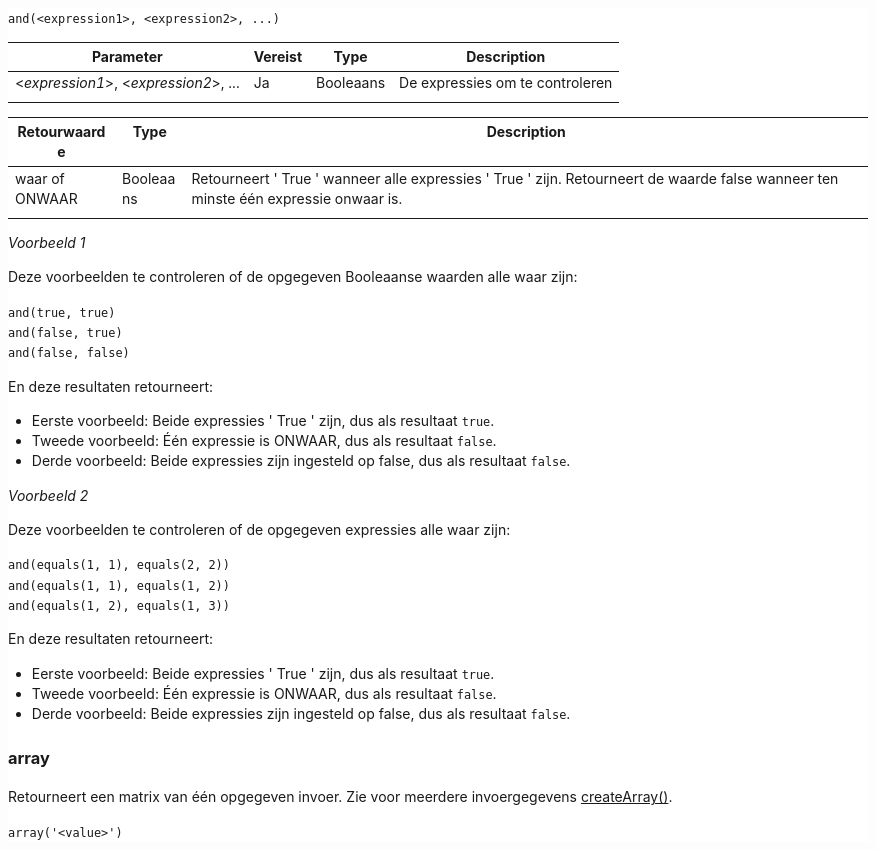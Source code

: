```
and(<expression1>, <expression2>, ...)
```

| Parameter | Vereist | Type | Description |
| --------- | -------- | ---- | ----------- |
| <*expression1*>, <*expression2*>, ... | Ja | Booleaans | De expressies om te controleren |
|||||

| Retourwaarde | Type | Description |
| ------------ | -----| ----------- |
| waar of ONWAAR | Booleaans | Retourneert ' True ' wanneer alle expressies ' True ' zijn. Retourneert de waarde false wanneer ten minste één expressie onwaar is. |
||||

*Voorbeeld 1*

Deze voorbeelden te controleren of de opgegeven Booleaanse waarden alle waar zijn:

```
and(true, true)
and(false, true)
and(false, false)
```

En deze resultaten retourneert:

* Eerste voorbeeld: Beide expressies ' True ' zijn, dus als resultaat `true`.
* Tweede voorbeeld: Één expressie is ONWAAR, dus als resultaat `false`.
* Derde voorbeeld: Beide expressies zijn ingesteld op false, dus als resultaat `false`.

*Voorbeeld 2*

Deze voorbeelden te controleren of de opgegeven expressies alle waar zijn:

```
and(equals(1, 1), equals(2, 2))
and(equals(1, 1), equals(1, 2))
and(equals(1, 2), equals(1, 3))
```

En deze resultaten retourneert:

* Eerste voorbeeld: Beide expressies ' True ' zijn, dus als resultaat `true`.
* Tweede voorbeeld: Één expressie is ONWAAR, dus als resultaat `false`.
* Derde voorbeeld: Beide expressies zijn ingesteld op false, dus als resultaat `false`.

<a name="array"></a>

### <a name="array"></a>array

Retourneert een matrix van één opgegeven invoer.
Zie voor meerdere invoergegevens [createArray()](#createArray).

```
array('<value>')
```
